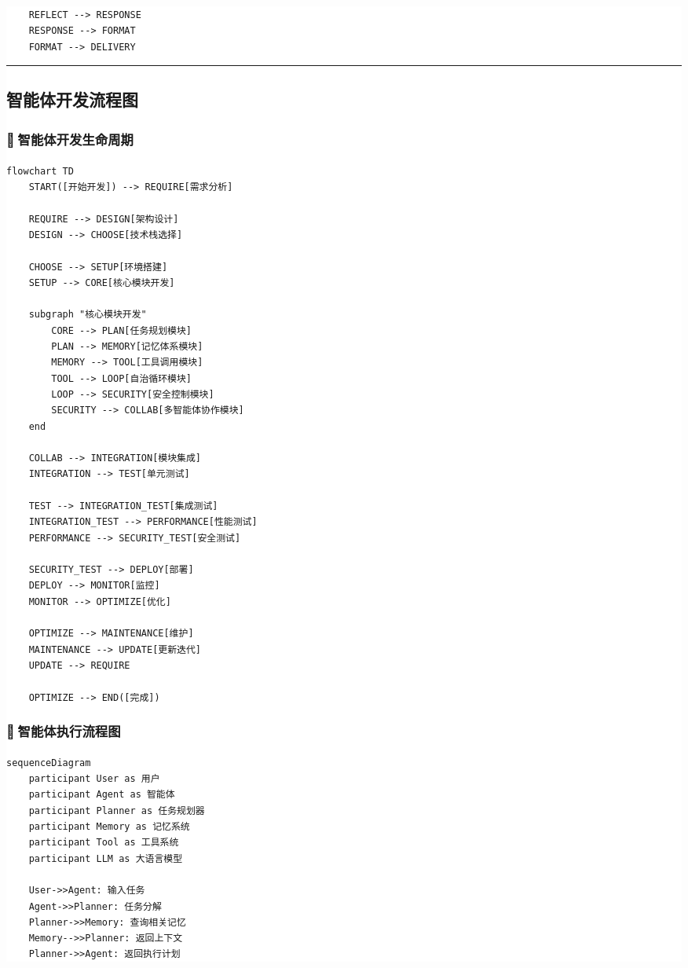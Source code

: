 ```mermaid
    REFLECT --> RESPONSE
    RESPONSE --> FORMAT
    FORMAT --> DELIVERY
```

---

## 智能体开发流程图

### 🔄 智能体开发生命周期

```mermaid
flowchart TD
    START([开始开发]) --> REQUIRE[需求分析]
    
    REQUIRE --> DESIGN[架构设计]
    DESIGN --> CHOOSE[技术栈选择]
    
    CHOOSE --> SETUP[环境搭建]
    SETUP --> CORE[核心模块开发]
    
    subgraph "核心模块开发"
        CORE --> PLAN[任务规划模块]
        PLAN --> MEMORY[记忆体系模块]
        MEMORY --> TOOL[工具调用模块]
        TOOL --> LOOP[自治循环模块]
        LOOP --> SECURITY[安全控制模块]
        SECURITY --> COLLAB[多智能体协作模块]
    end
    
    COLLAB --> INTEGRATION[模块集成]
    INTEGRATION --> TEST[单元测试]
    
    TEST --> INTEGRATION_TEST[集成测试]
    INTEGRATION_TEST --> PERFORMANCE[性能测试]
    PERFORMANCE --> SECURITY_TEST[安全测试]
    
    SECURITY_TEST --> DEPLOY[部署]
    DEPLOY --> MONITOR[监控]
    MONITOR --> OPTIMIZE[优化]
    
    OPTIMIZE --> MAINTENANCE[维护]
    MAINTENANCE --> UPDATE[更新迭代]
    UPDATE --> REQUIRE
    
    OPTIMIZE --> END([完成])
```

### 🎯 智能体执行流程图

```mermaid
sequenceDiagram
    participant User as 用户
    participant Agent as 智能体
    participant Planner as 任务规划器
    participant Memory as 记忆系统
    participant Tool as 工具系统
    participant LLM as 大语言模型
    
    User->>Agent: 输入任务
    Agent->>Planner: 任务分解
    Planner->>Memory: 查询相关记忆
    Memory-->>Planner: 返回上下文
    Planner->>Agent: 返回执行计划
```